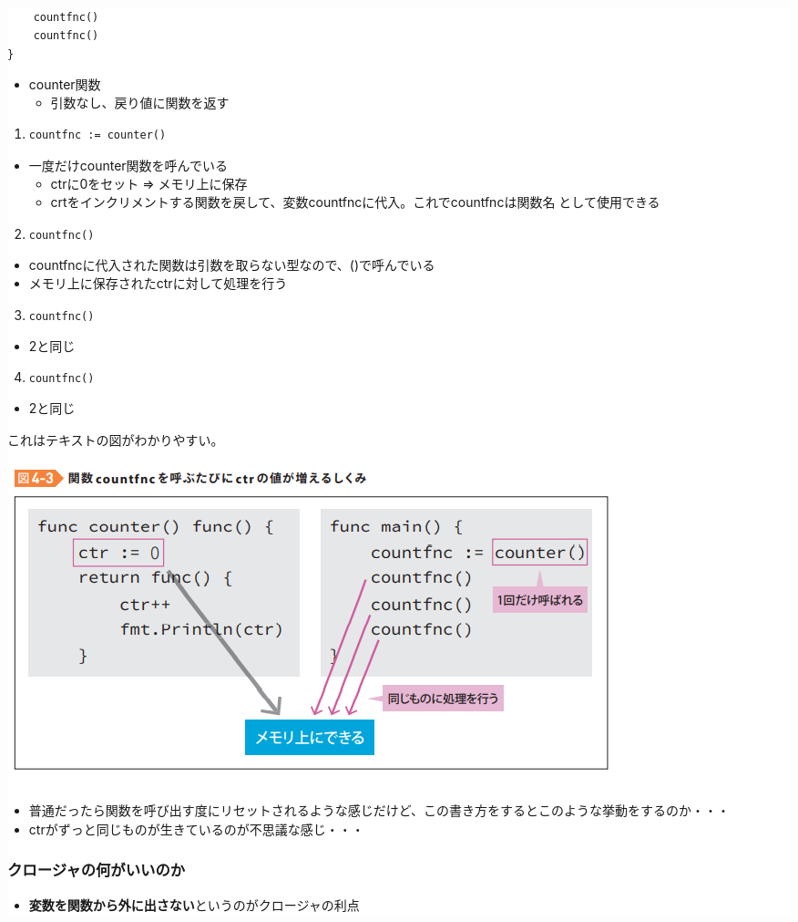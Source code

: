 ```
	countfnc()
	countfnc()
}
```
* counter関数
  * 引数なし、戻り値に関数を返す

1. `countfnc := counter()`

* 一度だけcounter関数を呼んでいる
  * ctrに0をセット => メモリ上に保存
  * crtをインクリメントする関数を戻して、変数countfncに代入。これでcountfncは関数名
  として使用できる

2. `countfnc()`

* countfncに代入された関数は引数を取らない型なので、()で呼んでいる
* メモリ上に保存されたctrに対して処理を行う

3. `countfnc()`

* 2と同じ

4. `countfnc()`

* 2と同じ

これはテキストの図がわかりやすい。

![クロージャ](countfnc.png)

* 普通だったら関数を呼び出す度にリセットされるような感じだけど、この書き方をするとこのような挙動をするのか・・・
* ctrがずっと同じものが生きているのが不思議な感じ・・・

### クロージャの何がいいのか
* **変数を関数から外に出さない**というのがクロージャの利点
